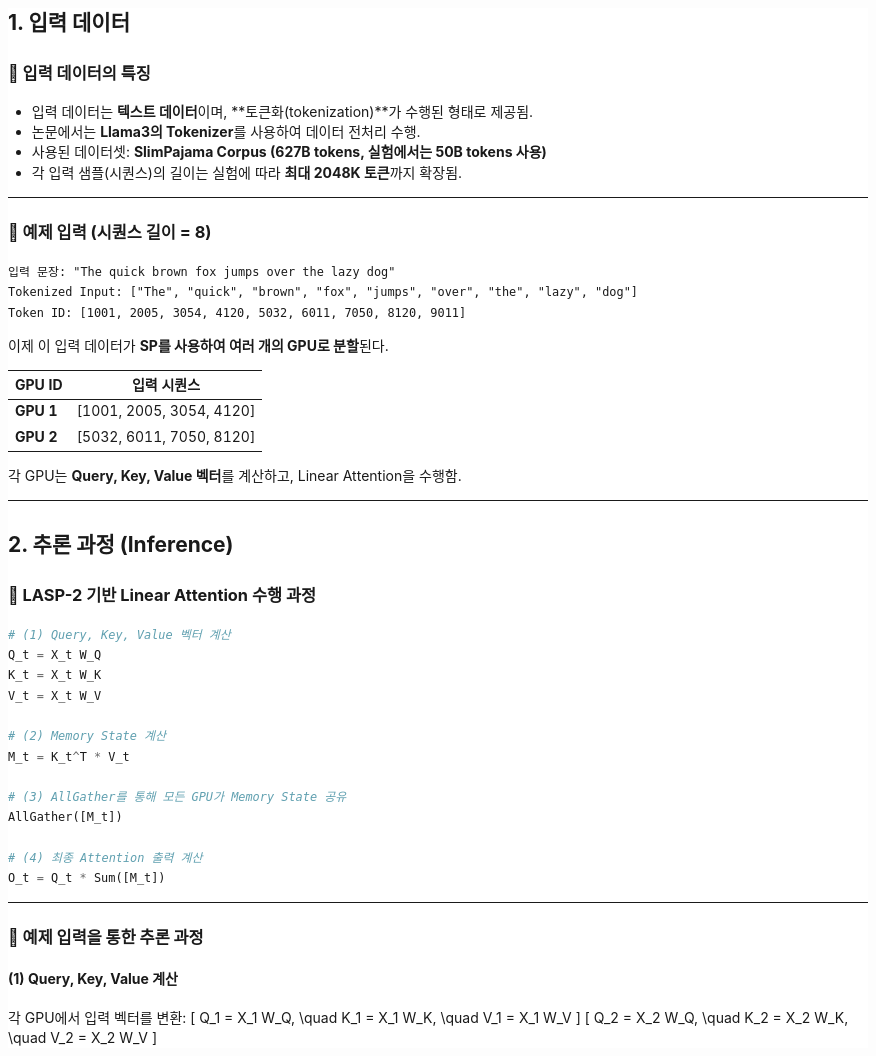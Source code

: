 
## **1. 입력 데이터**
### **🔹 입력 데이터의 특징**
- 입력 데이터는 **텍스트 데이터**이며, **토큰화(tokenization)**가 수행된 형태로 제공됨.
- 논문에서는 **Llama3의 Tokenizer**를 사용하여 데이터 전처리 수행.
- 사용된 데이터셋: **SlimPajama Corpus (627B tokens, 실험에서는 50B tokens 사용)**  
- 각 입력 샘플(시퀀스)의 길이는 실험에 따라 **최대 2048K 토큰**까지 확장됨.

---

### **🔹 예제 입력 (시퀀스 길이 = 8)**
```plaintext
입력 문장: "The quick brown fox jumps over the lazy dog"
Tokenized Input: ["The", "quick", "brown", "fox", "jumps", "over", "the", "lazy", "dog"]
Token ID: [1001, 2005, 3054, 4120, 5032, 6011, 7050, 8120, 9011]
```

이제 이 입력 데이터가 **SP를 사용하여 여러 개의 GPU로 분할**된다.

| GPU ID    | 입력 시퀀스              |
| --------- | ------------------------ |
| **GPU 1** | [1001, 2005, 3054, 4120] |
| **GPU 2** | [5032, 6011, 7050, 8120] |

각 GPU는 **Query, Key, Value 벡터**를 계산하고, Linear Attention을 수행함.

---

## **2. 추론 과정 (Inference)**
### **🔹 LASP-2 기반 Linear Attention 수행 과정**
```python
# (1) Query, Key, Value 벡터 계산
Q_t = X_t W_Q
K_t = X_t W_K
V_t = X_t W_V

# (2) Memory State 계산
M_t = K_t^T * V_t

# (3) AllGather를 통해 모든 GPU가 Memory State 공유
AllGather([M_t])

# (4) 최종 Attention 출력 계산
O_t = Q_t * Sum([M_t])
```

---

### **🔹 예제 입력을 통한 추론 과정**
#### **(1) Query, Key, Value 계산**
각 GPU에서 입력 벡터를 변환:
\[
Q_1 = X_1 W_Q,  \quad K_1 = X_1 W_K, \quad V_1 = X_1 W_V
\]
\[
Q_2 = X_2 W_Q,  \quad K_2 = X_2 W_K, \quad V_2 = X_2 W_V
\]
